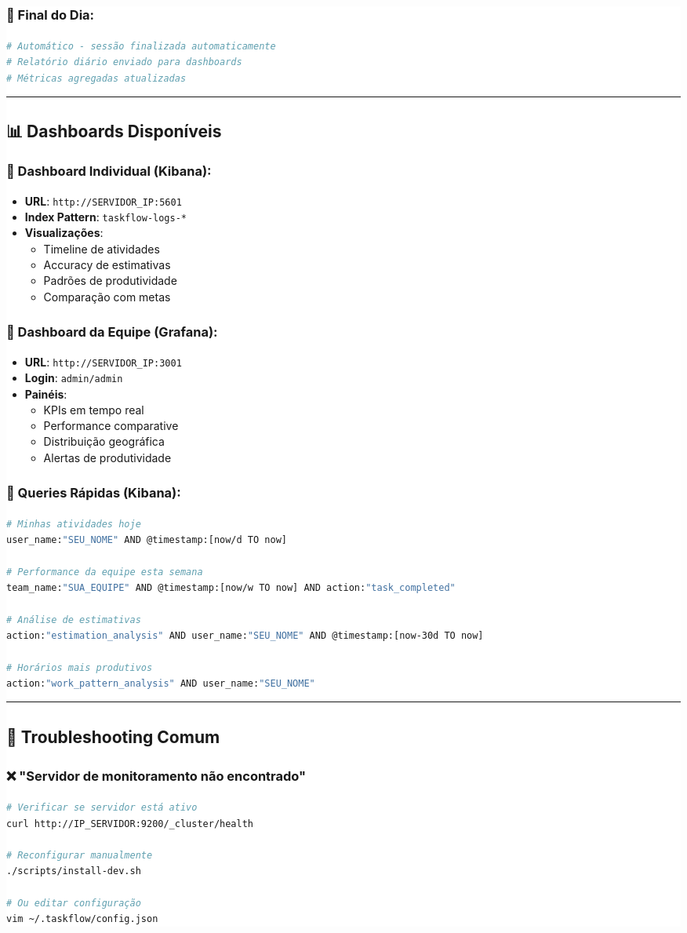 ### **🌙 Final do Dia:**
```bash
# Automático - sessão finalizada automaticamente
# Relatório diário enviado para dashboards
# Métricas agregadas atualizadas
```

---

## 📊 **Dashboards Disponíveis**

### **👤 Dashboard Individual (Kibana):**
- **URL**: `http://SERVIDOR_IP:5601`
- **Index Pattern**: `taskflow-logs-*`
- **Visualizações**:
  - Timeline de atividades
  - Accuracy de estimativas
  - Padrões de produtividade
  - Comparação com metas

### **👥 Dashboard da Equipe (Grafana):**
- **URL**: `http://SERVIDOR_IP:3001`
- **Login**: `admin/admin`
- **Painéis**:
  - KPIs em tempo real
  - Performance comparative
  - Distribuição geográfica
  - Alertas de produtividade

### **📱 Queries Rápidas (Kibana):**

```bash
# Minhas atividades hoje
user_name:"SEU_NOME" AND @timestamp:[now/d TO now]

# Performance da equipe esta semana  
team_name:"SUA_EQUIPE" AND @timestamp:[now/w TO now] AND action:"task_completed"

# Análise de estimativas
action:"estimation_analysis" AND user_name:"SEU_NOME" AND @timestamp:[now-30d TO now]

# Horários mais produtivos
action:"work_pattern_analysis" AND user_name:"SEU_NOME"
```

---

## 🚨 **Troubleshooting Comum**

### **❌ "Servidor de monitoramento não encontrado"**
```bash
# Verificar se servidor está ativo
curl http://IP_SERVIDOR:9200/_cluster/health

# Reconfigurar manualmente
./scripts/install-dev.sh

# Ou editar configuração
vim ~/.taskflow/config.json
```
